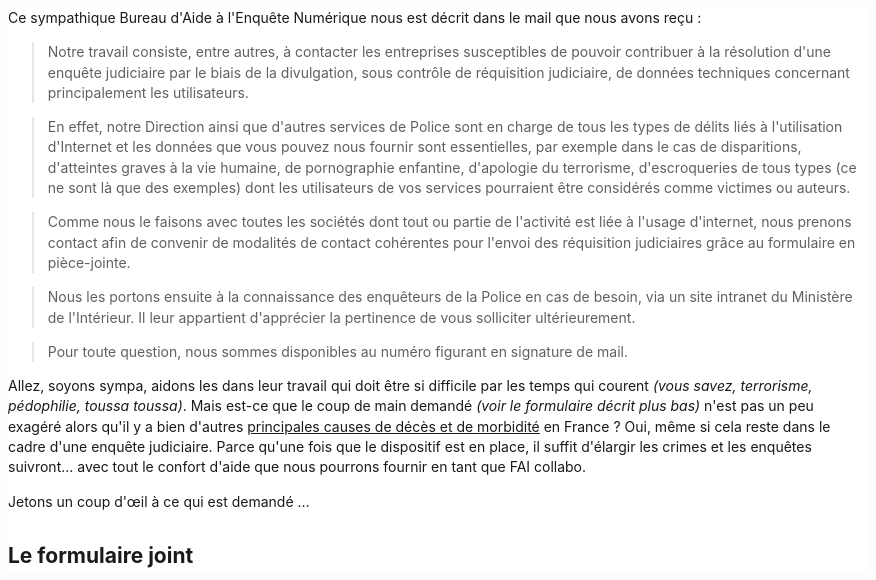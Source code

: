 Ce sympathique Bureau d'Aide à l'Enquête Numérique nous est décrit dans le mail que nous avons reçu :

> Notre travail consiste, entre autres, à contacter les entreprises susceptibles de pouvoir contribuer à la résolution d'une enquête judiciaire par le biais de la divulgation, sous contrôle de réquisition judiciaire, de données techniques concernant principalement les utilisateurs.

> En effet, notre Direction ainsi que d'autres services de Police sont en charge de tous les types de délits liés à l'utilisation d'Internet et les données que vous pouvez nous fournir sont essentielles, par exemple dans le cas de disparitions, d'atteintes graves à la vie humaine, de pornographie enfantine, d'apologie du terrorisme, d'escroqueries de tous types (ce ne sont là que des exemples) dont les utilisateurs de vos services pourraient être considérés comme victimes ou auteurs.

> Comme nous le faisons avec toutes les sociétés dont tout ou partie de l'activité est liée à l'usage d'internet, nous prenons contact afin de convenir de modalités de contact cohérentes pour l'envoi des réquisition judiciaires grâce au formulaire en pièce-jointe.

> Nous les portons ensuite à la connaissance des enquêteurs de la Police en cas de besoin, via un site intranet du Ministère de l'Intérieur. Il leur appartient d'apprécier la pertinence de vous solliciter ultérieurement.

> Pour toute question, nous sommes disponibles au numéro figurant en signature de mail.

Allez, soyons sympa, aidons les dans leur travail qui doit être si difficile par les temps qui courent *(vous savez, terrorisme, pédophilie, toussa toussa)*.  Mais est-ce que le coup de main demandé *(voir le formulaire décrit plus bas)* n'est pas un peu exagéré alors qu'il y a bien d'autres [principales causes de décès et de morbidité](https://drees.solidarites-sante.gouv.fr/IMG/pdf/esp2017_5_principales_causes_de_deces_et_de_morbidite.pdf) en France ?  Oui, même si cela reste dans le cadre d'une enquête judiciaire.  Parce qu'une fois que le dispositif est en place, il suffit d'élargir les crimes et les enquêtes suivront... avec tout le confort d'aide que nous pourrons fournir en tant que FAI collabo.

Jetons un coup d'œil à ce qui est demandé …

## Le formulaire joint
